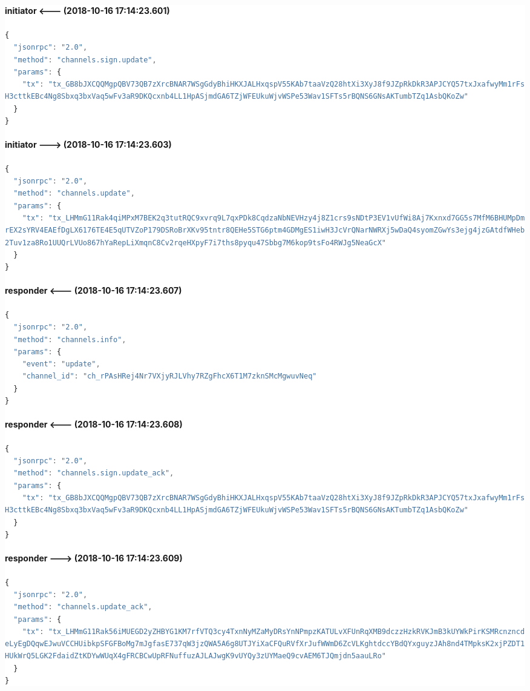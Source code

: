 #### initiator <--- (2018-10-16 17:14:23.601)
```javascript
{
  "jsonrpc": "2.0",
  "method": "channels.sign.update",
  "params": {
    "tx": "tx_GB8bJXCQQMgpQBV73QB7zXrcBNAR7WSgGdyBhiHKXJALHxqspV55KAb7taaVzQ28htXi3XyJ8f9JZpRkDkR3APJCYQ57txJxafwyMm1rFsH3cttkEBc4Ng8Sbxq3bxVaq5wFv3aR9DKQcxnb4LL1HpASjmdGA6TZjWFEUkuWjvWSPe53Wav1SFTs5rBQNS6GNsAKTumbTZq1AsbQKoZw"
  }
}
```

#### initiator ---> (2018-10-16 17:14:23.603)
```javascript
{
  "jsonrpc": "2.0",
  "method": "channels.update",
  "params": {
    "tx": "tx_LHMmG11Rak4qiMPxM7BEK2q3tutRQC9xvrq9L7qxPDk8CqdzaNbNEVHzy4j8Z1crs9sNDtP3EV1vUfWi8Aj7Kxnxd7GG5s7MfM6BHUMpDmrEX2sYRV4EAEfDgLX6176TE4E5qUTVZoP179DSRoBrXKv95tntr8QEHe5STG6ptm4GDMgES1iwH3JcVrQNarNWRXj5wDaQ4syomZGwYs3ejg4jzGAtdfWHeb2Tuv1za8Ro1UUQrLVUo867hYaRepLiXmqnC8Cv2rqeHXpyF7i7ths8pyqu47Sbbg7M6kop9tsFo4RWJg5NeaGcX"
  }
}
```

#### responder <--- (2018-10-16 17:14:23.607)
```javascript
{
  "jsonrpc": "2.0",
  "method": "channels.info",
  "params": {
    "event": "update",
    "channel_id": "ch_rPAsHRej4Nr7VXjyRJLVhy7RZgFhcX6T1M7zknSMcMgwuvNeq"
  }
}
```

#### responder <--- (2018-10-16 17:14:23.608)
```javascript
{
  "jsonrpc": "2.0",
  "method": "channels.sign.update_ack",
  "params": {
    "tx": "tx_GB8bJXCQQMgpQBV73QB7zXrcBNAR7WSgGdyBhiHKXJALHxqspV55KAb7taaVzQ28htXi3XyJ8f9JZpRkDkR3APJCYQ57txJxafwyMm1rFsH3cttkEBc4Ng8Sbxq3bxVaq5wFv3aR9DKQcxnb4LL1HpASjmdGA6TZjWFEUkuWjvWSPe53Wav1SFTs5rBQNS6GNsAKTumbTZq1AsbQKoZw"
  }
}
```

#### responder ---> (2018-10-16 17:14:23.609)
```javascript
{
  "jsonrpc": "2.0",
  "method": "channels.update_ack",
  "params": {
    "tx": "tx_LHMmG11Rak56iMUEGD2yZHBYG1KM7rfVTQ3cy4TxnNyMZaMyDRsYnNPmpzKATULvXFUnRqXMB9dczzHzkRVKJmB3kUYWkPirKSMRcnzncdeLyEgDQqwEJwuVCCHUibkpSFGFBoMg7mJgfasE737qW3jzQWA5A6g8UTJYiXaCFQuRVfXrJufWWmD6ZcVLKghtdccYBdQYxguyzJAh8nd4TMpksK2xjPZDT1HUkWrQ5LGK2FdaidZtKDYwWUqX4gFRCBCwUpRFNuffuzAJLAJwgK9vUYQy3zUYMaeQ9cvAEM6TJQmjdn5aauLRo"
  }
}
```
